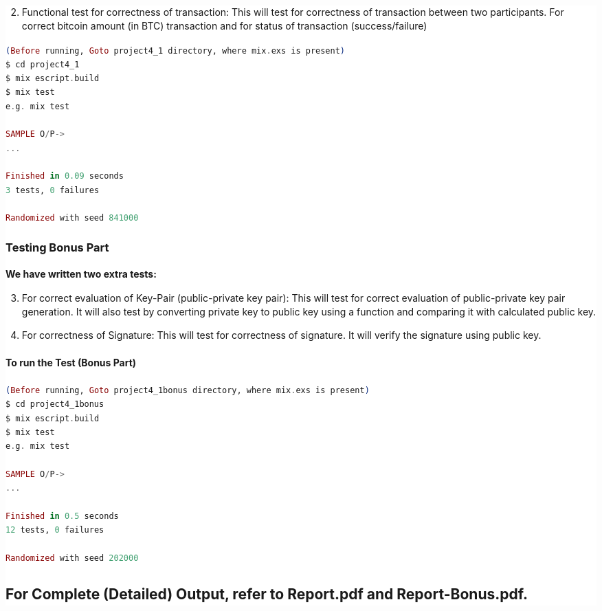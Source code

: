 2. Functional test for correctness of transaction: This will test for correctness of transaction between two participants. For correct bitcoin amount (in BTC) transaction and for status of transaction (success/failure)

```elixir
(Before running, Goto project4_1 directory, where mix.exs is present)
$ cd project4_1
$ mix escript.build
$ mix test
e.g. mix test

SAMPLE O/P->
...

Finished in 0.09 seconds
3 tests, 0 failures

Randomized with seed 841000

```


### Testing Bonus Part

**We have written two extra tests:**

3. For correct evaluation of Key-Pair (public-private key pair): This will test for correct evaluation of public-private key pair generation. It will also test by converting private key to public key using a function and comparing it with calculated public key.

4. For correctness of Signature: This will test for correctness of signature. It will verify the signature using public key.

#### To run the Test (Bonus Part)

```elixir
(Before running, Goto project4_1bonus directory, where mix.exs is present)
$ cd project4_1bonus
$ mix escript.build
$ mix test
e.g. mix test

SAMPLE O/P->
...

Finished in 0.5 seconds
12 tests, 0 failures

Randomized with seed 202000

```
## For Complete (Detailed) Output, refer to Report.pdf and Report-Bonus.pdf.
